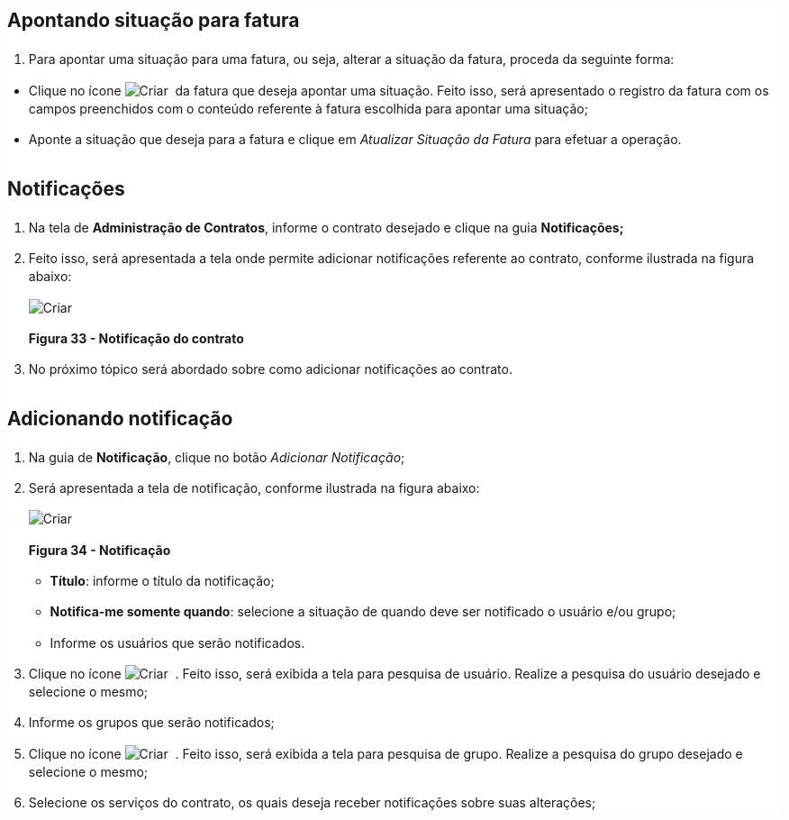 Apontando situação para fatura
-----------------------------

1.  Para apontar uma situação para uma fatura, ou seja, alterar a situação da
    fatura, proceda da seguinte forma:

-   Clique no ícone ![Criar](images/manage-43.png)  da fatura que deseja apontar uma situação. Feito isso,
    será apresentado o registro da fatura com os campos preenchidos com o
    conteúdo referente à fatura escolhida para apontar uma situação;

-   Aponte a situação que deseja para a fatura e clique em *Atualizar Situação
    da Fatura* para efetuar a operação.

Notificações
-----------

1.  Na tela de **Administração de Contratos**, informe o contrato desejado e
    clique na guia **Notificações;**

2.  Feito isso, será apresentada a tela onde permite adicionar notificações
    referente ao contrato, conforme ilustrada na figura abaixo:

    ![Criar](images/manage-44.png)
    
    **Figura 33 - Notificação do contrato**

1.  No próximo tópico será abordado sobre como adicionar notificações ao
    contrato.

Adicionando notificação
----------------------

1.  Na guia de **Notificação**, clique no botão *Adicionar Notificação*;

2.  Será apresentada a tela de notificação, conforme ilustrada na figura abaixo:

    ![Criar](images/manage-45.png)
    
    **Figura 34 - Notificação**

    -   **Título**: informe o título da notificação;

    -   **Notifica-me somente quando**: selecione a situação de quando deve ser
    notificado o usuário e/ou grupo;

    -   Informe os usuários que serão notificados.

1.  Clique no ícone ![Criar](images/manage-46.png)  . Feito isso, será exibida a tela para pesquisa de
    usuário. Realize a pesquisa do usuário desejado e selecione o mesmo;

2.  Informe os grupos que serão notificados;

3.  Clique no ícone ![Criar](images/manage-46.png)  . Feito isso, será exibida a tela para pesquisa de grupo.
    Realize a pesquisa do grupo desejado e selecione o mesmo;

4.  Selecione os serviços do contrato, os quais deseja receber notificações
    sobre suas alterações;
